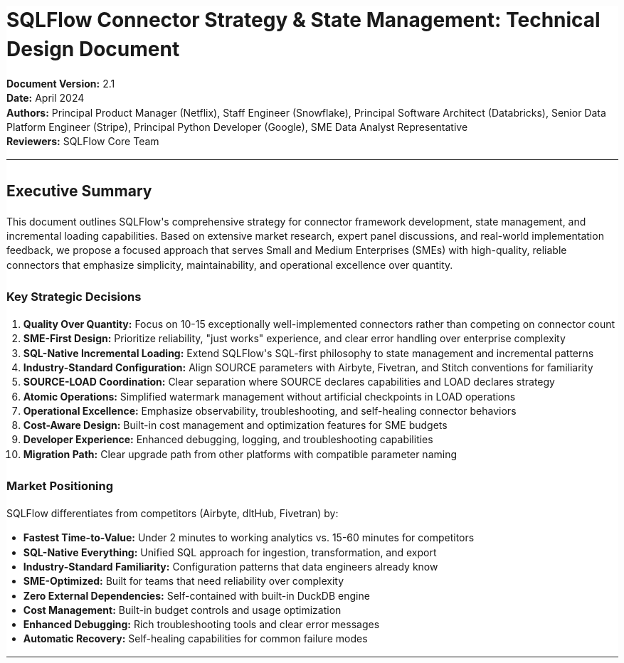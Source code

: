 # SQLFlow Connector Strategy & State Management: Technical Design Document

**Document Version:** 2.1  
**Date:** April 2024  
**Authors:** Principal Product Manager (Netflix), Staff Engineer (Snowflake), Principal Software Architect (Databricks), Senior Data Platform Engineer (Stripe), Principal Python Developer (Google), SME Data Analyst Representative  
**Reviewers:** SQLFlow Core Team  

---

## Executive Summary

This document outlines SQLFlow's comprehensive strategy for connector framework development, state management, and incremental loading capabilities. Based on extensive market research, expert panel discussions, and real-world implementation feedback, we propose a focused approach that serves Small and Medium Enterprises (SMEs) with high-quality, reliable connectors that emphasize simplicity, maintainability, and operational excellence over quantity.

### Key Strategic Decisions

1. **Quality Over Quantity:** Focus on 10-15 exceptionally well-implemented connectors rather than competing on connector count
2. **SME-First Design:** Prioritize reliability, "just works" experience, and clear error handling over enterprise complexity
3. **SQL-Native Incremental Loading:** Extend SQLFlow's SQL-first philosophy to state management and incremental patterns
4. **Industry-Standard Configuration:** Align SOURCE parameters with Airbyte, Fivetran, and Stitch conventions for familiarity
5. **SOURCE-LOAD Coordination:** Clear separation where SOURCE declares capabilities and LOAD declares strategy
6. **Atomic Operations:** Simplified watermark management without artificial checkpoints in LOAD operations
7. **Operational Excellence:** Emphasize observability, troubleshooting, and self-healing connector behaviors
8. **Cost-Aware Design:** Built-in cost management and optimization features for SME budgets
9. **Developer Experience:** Enhanced debugging, logging, and troubleshooting capabilities
10. **Migration Path:** Clear upgrade path from other platforms with compatible parameter naming

### Market Positioning

SQLFlow differentiates from competitors (Airbyte, dltHub, Fivetran) by:
- **Fastest Time-to-Value:** Under 2 minutes to working analytics vs. 15-60 minutes for competitors
- **SQL-Native Everything:** Unified SQL approach for ingestion, transformation, and export
- **Industry-Standard Familiarity:** Configuration patterns that data engineers already know
- **SME-Optimized:** Built for teams that need reliability over complexity
- **Zero External Dependencies:** Self-contained with built-in DuckDB engine
- **Cost Management:** Built-in budget controls and usage optimization
- **Enhanced Debugging:** Rich troubleshooting tools and clear error messages
- **Automatic Recovery:** Self-healing capabilities for common failure modes

---